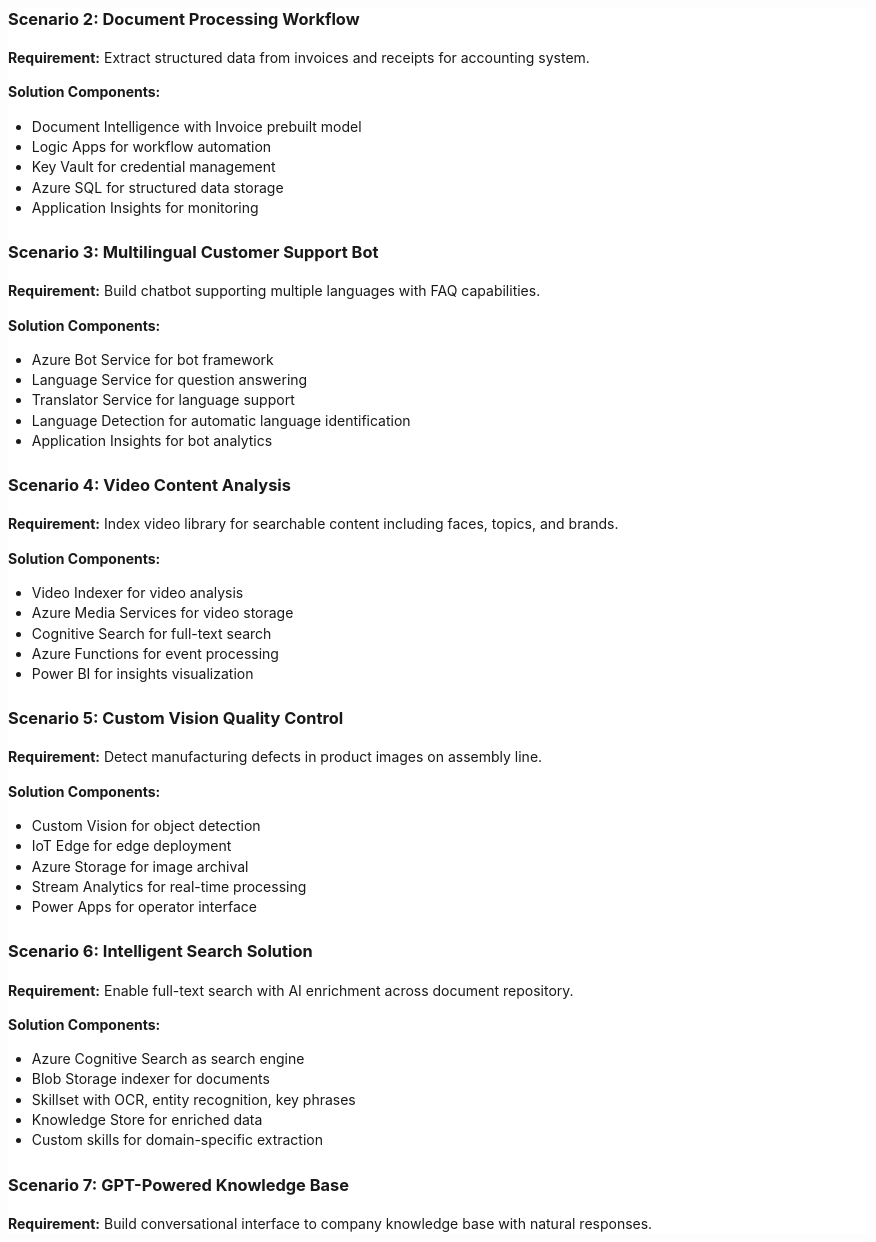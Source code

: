 ### Scenario 2: Document Processing Workflow
**Requirement:** Extract structured data from invoices and receipts for accounting system.

**Solution Components:**
- Document Intelligence with Invoice prebuilt model
- Logic Apps for workflow automation
- Key Vault for credential management
- Azure SQL for structured data storage
- Application Insights for monitoring

### Scenario 3: Multilingual Customer Support Bot
**Requirement:** Build chatbot supporting multiple languages with FAQ capabilities.

**Solution Components:**
- Azure Bot Service for bot framework
- Language Service for question answering
- Translator Service for language support
- Language Detection for automatic language identification
- Application Insights for bot analytics

### Scenario 4: Video Content Analysis
**Requirement:** Index video library for searchable content including faces, topics, and brands.

**Solution Components:**
- Video Indexer for video analysis
- Azure Media Services for video storage
- Cognitive Search for full-text search
- Azure Functions for event processing
- Power BI for insights visualization

### Scenario 5: Custom Vision Quality Control
**Requirement:** Detect manufacturing defects in product images on assembly line.

**Solution Components:**
- Custom Vision for object detection
- IoT Edge for edge deployment
- Azure Storage for image archival
- Stream Analytics for real-time processing
- Power Apps for operator interface

### Scenario 6: Intelligent Search Solution
**Requirement:** Enable full-text search with AI enrichment across document repository.

**Solution Components:**
- Azure Cognitive Search as search engine
- Blob Storage indexer for documents
- Skillset with OCR, entity recognition, key phrases
- Knowledge Store for enriched data
- Custom skills for domain-specific extraction

### Scenario 7: GPT-Powered Knowledge Base
**Requirement:** Build conversational interface to company knowledge base with natural responses.
